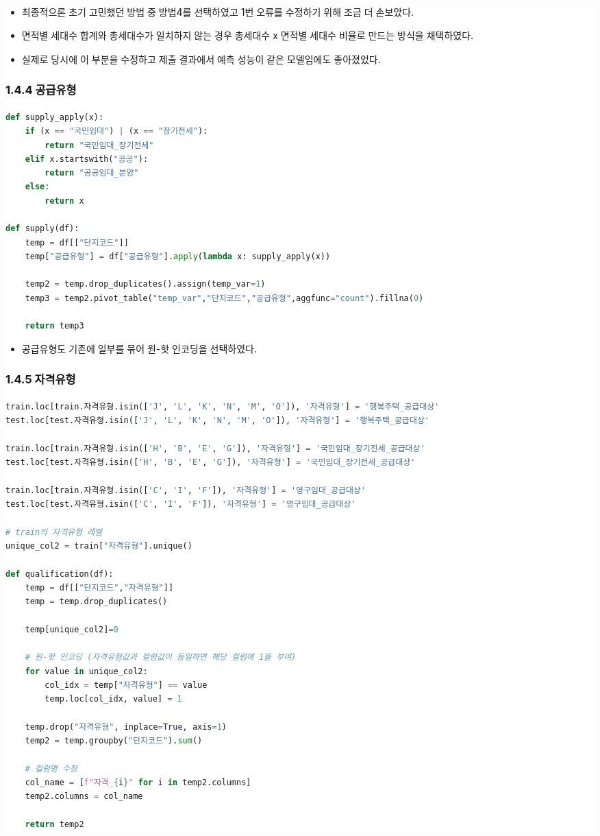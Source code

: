- 최종적으론 초기 고민했던 방법 중 방법4를 선택하였고 1번 오류를 수정하기 위해 조금 더 손보았다.


- 면적별 세대수 합계와 총세대수가 일치하지 않는 경우 총세대수 x 면적별 세대수 비율로 만드는 방식을 채택하였다.


- 실제로 당시에 이 부분을 수정하고 제출 결과에서 예측 성능이 같은 모델임에도 좋아졌었다.

### 1.4.4 공급유형


```python
def supply_apply(x):
    if (x == "국민임대") | (x == "장기전세"):
        return "국민임대_장기전세"
    elif x.startswith("공공"):
        return "공공임대_분양"
    else:
        return x
    
def supply(df):
    temp = df[["단지코드"]]
    temp["공급유형"] = df["공급유형"].apply(lambda x: supply_apply(x))
    
    temp2 = temp.drop_duplicates().assign(temp_var=1)
    temp3 = temp2.pivot_table("temp_var","단지코드","공급유형",aggfunc="count").fillna(0)
    
    return temp3
```

- 공급유형도 기존에 일부를 묶어 원-핫 인코딩을 선택하였다.

### 1.4.5 자격유형


```python
train.loc[train.자격유형.isin(['J', 'L', 'K', 'N', 'M', 'O']), '자격유형'] = '행복주택_공급대상'
test.loc[test.자격유형.isin(['J', 'L', 'K', 'N', 'M', 'O']), '자격유형'] = '행복주택_공급대상'

train.loc[train.자격유형.isin(['H', 'B', 'E', 'G']), '자격유형'] = '국민임대_장기전세_공급대상'
test.loc[test.자격유형.isin(['H', 'B', 'E', 'G']), '자격유형'] = '국민임대_장기전세_공급대상'

train.loc[train.자격유형.isin(['C', 'I', 'F']), '자격유형'] = '영구임대_공급대상'
test.loc[test.자격유형.isin(['C', 'I', 'F']), '자격유형'] = '영구임대_공급대상'

# train의 자격유형 레벨
unique_col2 = train["자격유형"].unique()

def qualification(df):
    temp = df[["단지코드","자격유형"]]
    temp = temp.drop_duplicates()

    temp[unique_col2]=0
    
    # 원-핫 인코딩 (자격유형값과 컬럼값이 동일하면 해당 컬럼에 1을 부여)
    for value in unique_col2:
        col_idx = temp["자격유형"] == value
        temp.loc[col_idx, value] = 1

    temp.drop("자격유형", inplace=True, axis=1)
    temp2 = temp.groupby("단지코드").sum()
    
    # 컬럼명 수정
    col_name = [f"자격_{i}" for i in temp2.columns]
    temp2.columns = col_name
    
    return temp2
```